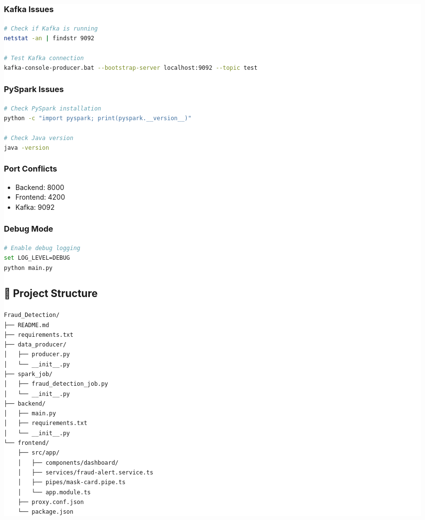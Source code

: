 ### Kafka Issues
```bash
# Check if Kafka is running
netstat -an | findstr 9092

# Test Kafka connection
kafka-console-producer.bat --bootstrap-server localhost:9092 --topic test
```

### PySpark Issues
```bash
# Check PySpark installation
python -c "import pyspark; print(pyspark.__version__)"

# Check Java version
java -version
```

### Port Conflicts
- Backend: 8000
- Frontend: 4200
- Kafka: 9092

### Debug Mode
```bash
# Enable debug logging
set LOG_LEVEL=DEBUG
python main.py
```

## 📁 Project Structure
```
Fraud_Detection/
├── README.md
├── requirements.txt
├── data_producer/
│   ├── producer.py
│   └── __init__.py
├── spark_job/
│   ├── fraud_detection_job.py
│   └── __init__.py
├── backend/
│   ├── main.py
│   ├── requirements.txt
│   └── __init__.py
└── frontend/
    ├── src/app/
    │   ├── components/dashboard/
    │   ├── services/fraud-alert.service.ts
    │   ├── pipes/mask-card.pipe.ts
    │   └── app.module.ts
    ├── proxy.conf.json
    └── package.json
```
